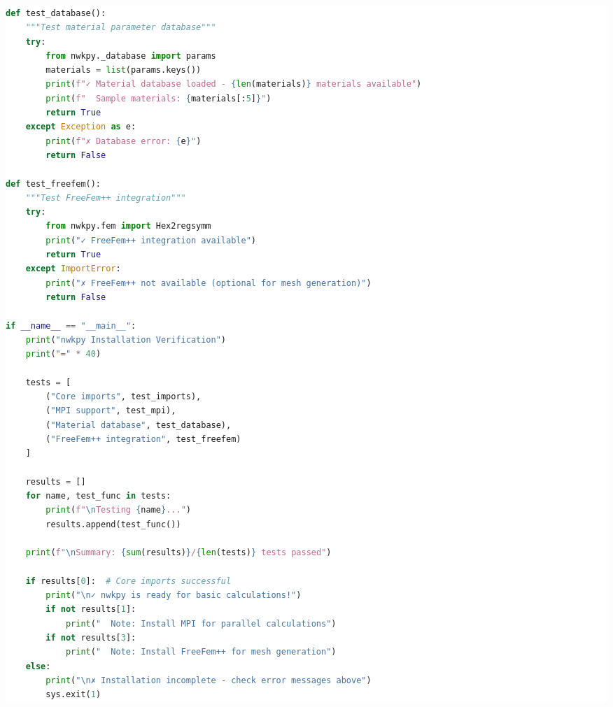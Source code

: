 ```python
def test_database():
    """Test material parameter database"""
    try:
        from nwkpy._database import params
        materials = list(params.keys())
        print(f"✓ Material database loaded - {len(materials)} materials available")
        print(f"  Sample materials: {materials[:5]}")
        return True
    except Exception as e:
        print(f"✗ Database error: {e}")
        return False

def test_freefem():
    """Test FreeFem++ integration"""
    try:
        from nwkpy.fem import Hex2regsymm
        print("✓ FreeFem++ integration available")
        return True
    except ImportError:
        print("✗ FreeFem++ not available (optional for mesh generation)")
        return False

if __name__ == "__main__":
    print("nwkpy Installation Verification")
    print("=" * 40)
    
    tests = [
        ("Core imports", test_imports),
        ("MPI support", test_mpi),
        ("Material database", test_database),
        ("FreeFem++ integration", test_freefem)
    ]
    
    results = []
    for name, test_func in tests:
        print(f"\nTesting {name}...")
        results.append(test_func())
    
    print(f"\nSummary: {sum(results)}/{len(tests)} tests passed")
    
    if results[0]:  # Core imports successful
        print("\n✓ nwkpy is ready for basic calculations!")
        if not results[1]:
            print("  Note: Install MPI for parallel calculations")
        if not results[3]:
            print("  Note: Install FreeFem++ for mesh generation")
    else:
        print("\n✗ Installation incomplete - check error messages above")
        sys.exit(1)
```
